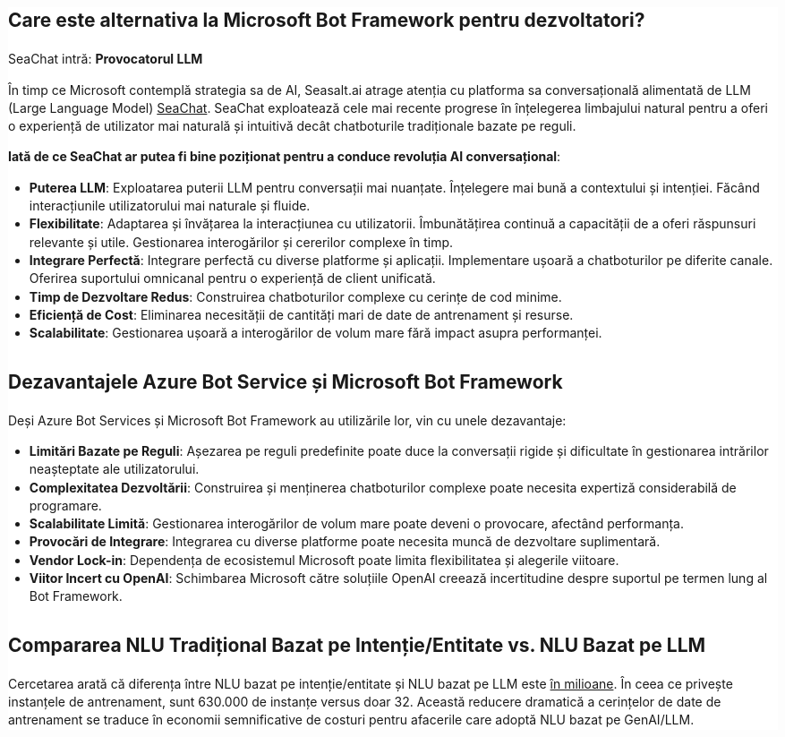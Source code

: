 
## Care este alternativa la Microsoft Bot Framework pentru dezvoltatori?

SeaChat intră: **Provocatorul LLM**

În timp ce Microsoft contemplă strategia sa de AI, Seasalt.ai atrage atenția cu platforma sa conversațională alimentată de LLM (Large Language Model) [SeaChat](https://chat.seasalt.ai/?utm_source=blog). SeaChat exploatează cele mai recente progrese în înțelegerea limbajului natural pentru a oferi o experiență de utilizator mai naturală și intuitivă decât chatboturile tradiționale bazate pe reguli.

**Iată de ce SeaChat ar putea fi bine poziționat pentru a conduce revoluția AI conversațional**:
- **Puterea LLM**:
  Exploatarea puterii LLM pentru conversații mai nuanțate.
  Înțelegere mai bună a contextului și intenției.
  Făcând interacțiunile utilizatorului mai naturale și fluide.
- **Flexibilitate**:
  Adaptarea și învățarea la interacțiunea cu utilizatorii.
  Îmbunătățirea continuă a capacității de a oferi răspunsuri relevante și utile.
  Gestionarea interogărilor și cererilor complexe în timp.
- **Integrare Perfectă**:
  Integrare perfectă cu diverse platforme și aplicații.
  Implementare ușoară a chatboturilor pe diferite canale.
  Oferirea suportului omnicanal pentru o experiență de client unificată.
- **Timp de Dezvoltare Redus**: Construirea chatboturilor complexe cu cerințe de cod minime.
- **Eficiență de Cost**: Eliminarea necesității de cantități mari de date de antrenament și resurse.
- **Scalabilitate**: Gestionarea ușoară a interogărilor de volum mare fără impact asupra performanței.

## Dezavantajele Azure Bot Service și Microsoft Bot Framework
Deși Azure Bot Services și Microsoft Bot Framework au utilizările lor, vin cu unele dezavantaje:
- **Limitări Bazate pe Reguli**: Așezarea pe reguli predefinite poate duce la conversații rigide și dificultate în gestionarea intrărilor neașteptate ale utilizatorului.
- **Complexitatea Dezvoltării**: Construirea și menținerea chatboturilor complexe poate necesita expertiză considerabilă de programare.
- **Scalabilitate Limită**: Gestionarea interogărilor de volum mare poate deveni o provocare, afectând performanța.
- **Provocări de Integrare**: Integrarea cu diverse platforme poate necesita muncă de dezvoltare suplimentară.
- **Vendor Lock-in**: Dependența de ecosistemul Microsoft poate limita flexibilitatea și alegerile viitoare.
- **Viitor Incert cu OpenAI**: Schimbarea Microsoft către soluțiile OpenAI creează incertitudine despre suportul pe termen lung al Bot Framework.

## Compararea NLU Tradițional Bazat pe Intenție/Entitate vs. NLU Bazat pe LLM

Cercetarea arată că diferența între NLU bazat pe intenție/entitate și NLU bazat pe LLM este [în milioane](https://seasalt.ai/blog/73-intent-entity-based-nlu-vs-genai-llm-based-nlu/?utm_source=blog). În ceea ce privește instanțele de antrenament, sunt 630.000 de instanțe versus doar 32. Această reducere dramatică a cerințelor de date de antrenament se traduce în economii semnificative de costuri pentru afacerile care adoptă NLU bazat pe GenAI/LLM.
